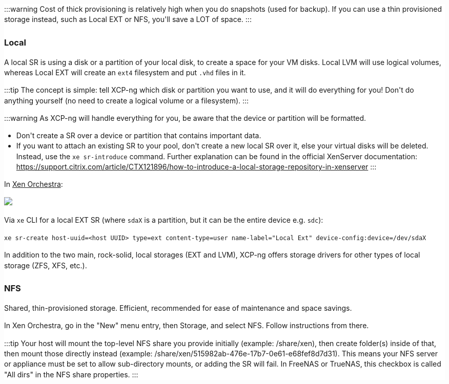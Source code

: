 </table>

:::warning
Cost of thick provisioning is relatively high when you do snapshots (used for backup). If you can use a thin provisioned storage instead, such as Local EXT or NFS, you'll save a LOT of space.
:::

### Local

A local SR is using a disk or a partition of your local disk, to create a space for your VM disks. Local LVM will use logical volumes, whereas Local EXT will create an `ext4` filesystem and put `.vhd` files in it.

:::tip
The concept is simple: tell XCP-ng which disk or partition you want to use, and it will do everything for you! Don't do anything yourself (no need to create a logical volume or a filesystem).
:::

:::warning
As XCP-ng will handle everything for you, be aware that the device or partition will be formatted.

* Don't create a SR over a device or partition that contains important data.
* If you want to attach an existing SR to your pool, don't create a new local SR over it, else your virtual disks will be deleted. Instead, use the `xe sr-introduce` command. Further explanation can be found in the official XenServer documentation: https://support.citrix.com/article/CTX121896/how-to-introduce-a-local-storage-repository-in-xenserver
:::

In [Xen Orchestra](../management#xen-orchestra):

![](https://xcp-ng.org/assets/img/screenshots/createSRlocal.png)

Via `xe` CLI for a local EXT SR (where `sdaX` is a partition, but it can be the entire device e.g. `sdc`):

```
xe sr-create host-uuid=<host UUID> type=ext content-type=user name-label="Local Ext" device-config:device=/dev/sdaX
```

In addition to the two main, rock-solid, local storages (EXT and LVM), XCP-ng offers storage drivers for other types of local storage (ZFS, XFS, etc.).

### NFS

Shared, thin-provisioned storage. Efficient, recommended for ease of maintenance and space savings.

In Xen Orchestra, go in the "New" menu entry, then Storage, and select NFS. Follow instructions from there.  

:::tip
Your host will mount the top-level NFS share you provide initially (example: /share/xen), then create folder(s) inside of that, then mount those directly instead (example: /share/xen/515982ab-476e-17b7-0e61-e68fef8d7d31). This means your NFS server or appliance must be set to allow sub-directory mounts, or adding the SR will fail. In FreeNAS or TrueNAS, this checkbox is called "All dirs" in the NFS share properties.
:::
